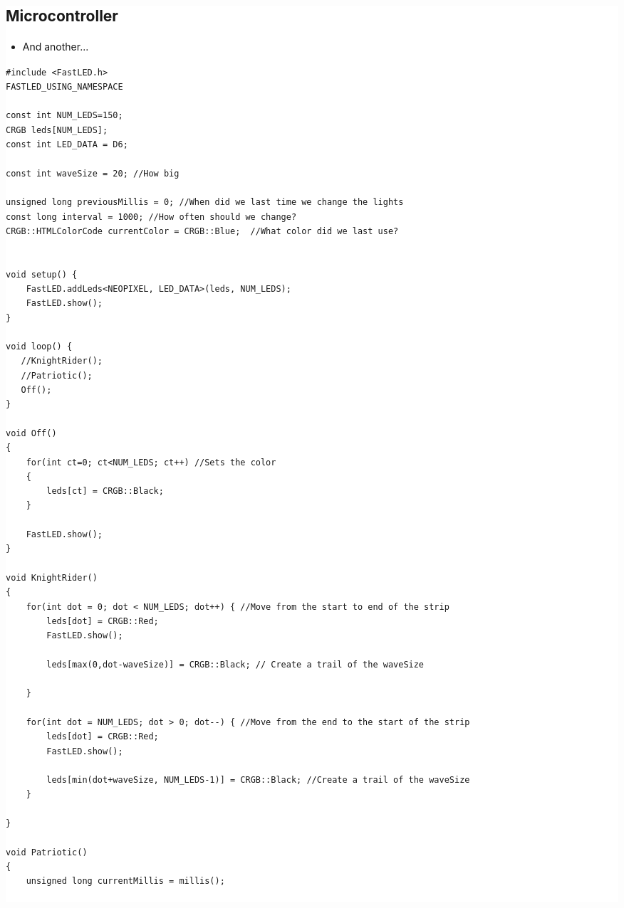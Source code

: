 
## Microcontroller

* And another...

```
#include <FastLED.h>
FASTLED_USING_NAMESPACE

const int NUM_LEDS=150;
CRGB leds[NUM_LEDS];
const int LED_DATA = D6;

const int waveSize = 20; //How big

unsigned long previousMillis = 0; //When did we last time we change the lights
const long interval = 1000; //How often should we change?
CRGB::HTMLColorCode currentColor = CRGB::Blue;  //What color did we last use?

        
void setup() {
    FastLED.addLeds<NEOPIXEL, LED_DATA>(leds, NUM_LEDS); 
    FastLED.show();
}

void loop() {
   //KnightRider();
   //Patriotic(); 
   Off();
}

void Off()
{
    for(int ct=0; ct<NUM_LEDS; ct++) //Sets the color
    {
        leds[ct] = CRGB::Black; 
    }
    
    FastLED.show(); 
}

void KnightRider()
{
    for(int dot = 0; dot < NUM_LEDS; dot++) { //Move from the start to end of the strip
        leds[dot] = CRGB::Red;
        FastLED.show();
    
        leds[max(0,dot-waveSize)] = CRGB::Black; // Create a trail of the waveSize
    
    }
    
    for(int dot = NUM_LEDS; dot > 0; dot--) { //Move from the end to the start of the strip
        leds[dot] = CRGB::Red;
        FastLED.show();
    
        leds[min(dot+waveSize, NUM_LEDS-1)] = CRGB::Black; //Create a trail of the waveSize
    }

}

void Patriotic()
{
    unsigned long currentMillis = millis();
    
```
